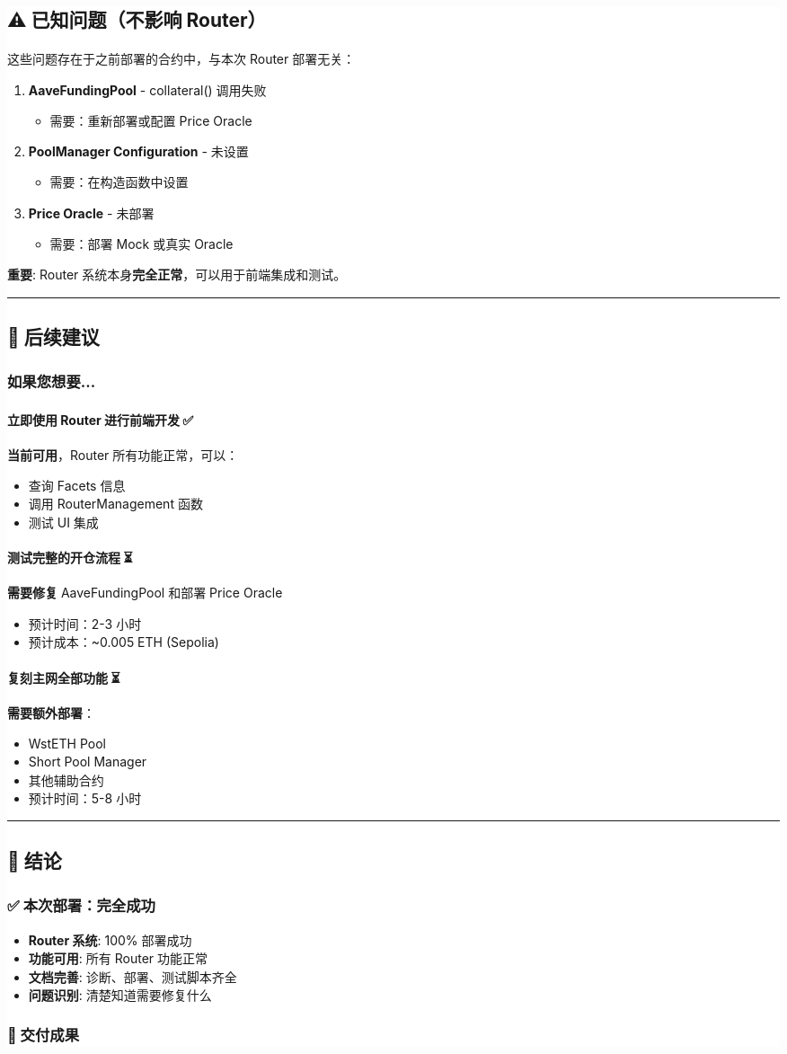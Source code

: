 
## ⚠️ 已知问题（不影响 Router）

这些问题存在于之前部署的合约中，与本次 Router 部署无关：

1. **AaveFundingPool** - collateral() 调用失败
   - 需要：重新部署或配置 Price Oracle
   
2. **PoolManager Configuration** - 未设置
   - 需要：在构造函数中设置
   
3. **Price Oracle** - 未部署
   - 需要：部署 Mock 或真实 Oracle

**重要**: Router 系统本身**完全正常**，可以用于前端集成和测试。

---

## 📝 后续建议

### 如果您想要...

#### 立即使用 Router 进行前端开发 ✅
**当前可用**，Router 所有功能正常，可以：
- 查询 Facets 信息
- 调用 RouterManagement 函数
- 测试 UI 集成

#### 测试完整的开仓流程 ⏳
**需要修复** AaveFundingPool 和部署 Price Oracle
- 预计时间：2-3 小时
- 预计成本：~0.005 ETH (Sepolia)

#### 复刻主网全部功能 ⏳
**需要额外部署**：
- WstETH Pool
- Short Pool Manager  
- 其他辅助合约
- 预计时间：5-8 小时

---

## 🎊 结论

### ✅ 本次部署：完全成功

- **Router 系统**: 100% 部署成功
- **功能可用**: 所有 Router 功能正常
- **文档完善**: 诊断、部署、测试脚本齐全
- **问题识别**: 清楚知道需要修复什么

### 🎯 交付成果
